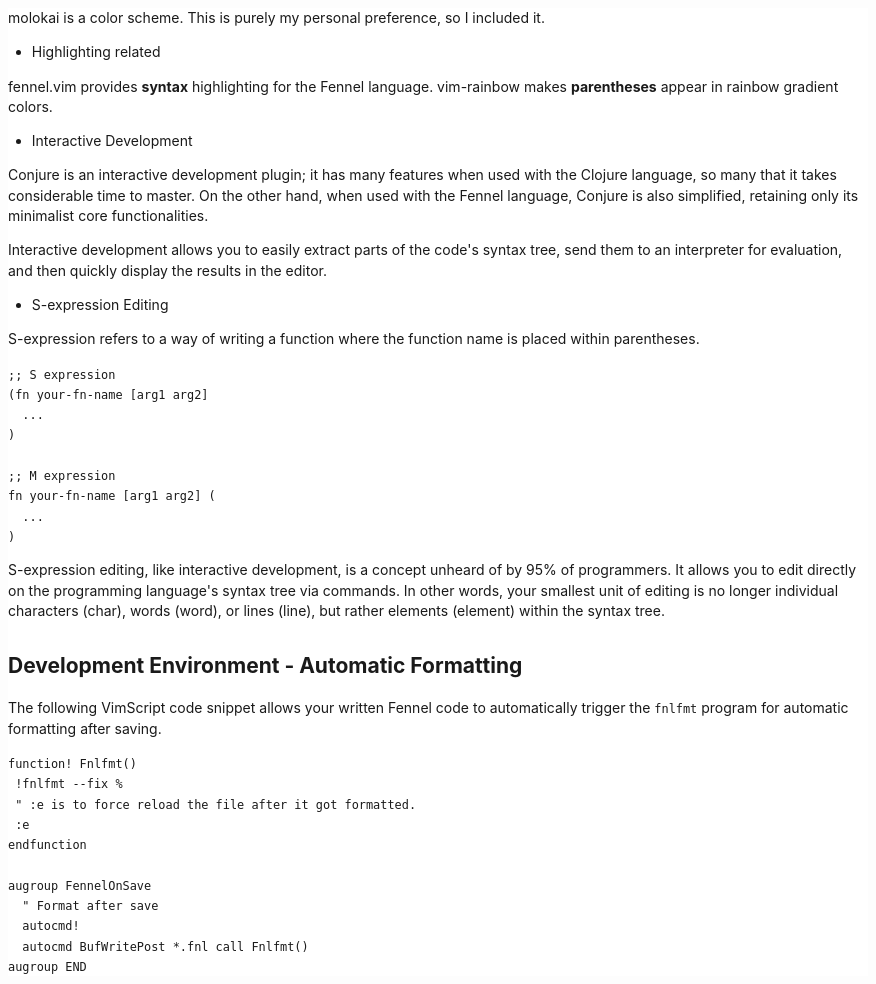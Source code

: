 molokai is a color scheme. This is purely my personal preference, so I included it.

* Highlighting related

fennel.vim provides **syntax** highlighting for the Fennel language.
vim-rainbow makes **parentheses** appear in rainbow gradient colors.

* Interactive Development

Conjure is an interactive development plugin; it has many features when used with the Clojure language, so many that it takes considerable time to master. On the other hand, when used with the Fennel language, Conjure is also simplified, retaining only its minimalist core functionalities.

Interactive development allows you to easily extract parts of the code's syntax tree, send them to an interpreter for evaluation, and then quickly display the results in the editor.

* S-expression Editing

S-expression refers to a way of writing a function where the function name is placed within parentheses.

```
;; S expression
(fn your-fn-name [arg1 arg2]
  ...
)

;; M expression 
fn your-fn-name [arg1 arg2] (
  ... 
)
```

S-expression editing, like interactive development, is a concept unheard of by 95% of programmers. It allows you to edit directly on the programming language's syntax tree via commands. In other words, your smallest unit of editing is no longer individual characters (char), words (word), or lines (line), but rather elements (element) within the syntax tree.

## Development Environment - Automatic Formatting

The following VimScript code snippet allows your written Fennel code to automatically trigger the `fnlfmt` program for automatic formatting after saving.

```
function! Fnlfmt()
 !fnlfmt --fix %
 " :e is to force reload the file after it got formatted.
 :e
endfunction

augroup FennelOnSave
  " Format after save
  autocmd!
  autocmd BufWritePost *.fnl call Fnlfmt()
augroup END
```
